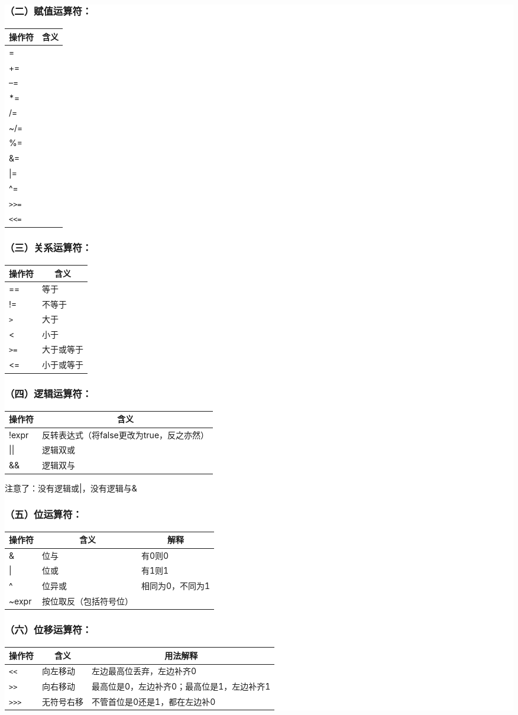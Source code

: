 ### （二）赋值运算符：

操作符 |含义
|-----|-----|
=|
+=|
–=|
*=|
/=|
~/=|
%=|
&=|	
&#124;=|
^=|
`>>=`|
`<<=`|

### （三）关系运算符：

操作符 |含义
|-----|-----|
==|	等于
!=|	不等于
`>`|	大于
<|	小于
`>=`|	大于或等于
<=|	小于或等于

### （四）逻辑运算符：

操作符 |含义
|-----|-----|
!expr|	反转表达式（将false更改为true，反之亦然）
&#124;&#124;|	逻辑双或
&&|	逻辑双与

注意了：没有逻辑或&#124;，没有逻辑与&


### （五）位运算符：

操作符 |含义|解释
|-----|-----|-----|
&|	位与|有0则0
&#124;|	位或|有1则1
^|	位异或|相同为0，不同为1
~expr|	按位取反（包括符号位）|


### （六）位移运算符：

操作符 |含义|用法解释
|-----|-----|-----|
`<<`|向左移动|左边最高位丢弃，左边补齐0
`>>`|向右移动|最高位是0，左边补齐0；最高位是1，左边补齐1
`>>>`|无符号右移|不管首位是0还是1，都在左边补0
